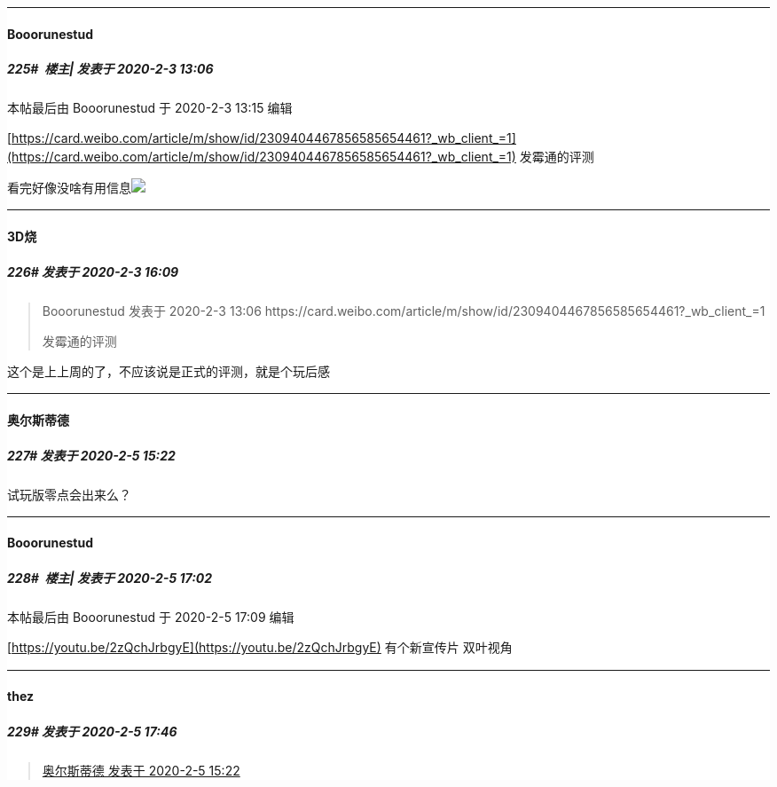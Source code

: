 
-----

####  Booorunestud  
##### 225#         楼主| 发表于 2020-2-3 13:06


 本帖最后由 Booorunestud 于 2020-2-3 13:15 编辑 

[https://card.weibo.com/article/m/show/id/2309404467856585654461?_wb_client_=1](https://card.weibo.com/article/m/show/id/2309404467856585654461?_wb_client_=1)
发霉通的评测

看完好像没啥有用信息<img src="https://static.saraba1st.com/image/smiley/face2017/068.png" referrerpolicy="no-referrer">


-----

####  3D烧  
##### 226#       发表于 2020-2-3 16:09


<blockquote>Booorunestud 发表于 2020-2-3 13:06
https://card.weibo.com/article/m/show/id/2309404467856585654461?_wb_client_=1

发霉通的评测
</blockquote>
这个是上上周的了，不应该说是正式的评测，就是个玩后感


-----

####  奥尔斯蒂德  
##### 227#       发表于 2020-2-5 15:22


试玩版零点会出来么？


-----

####  Booorunestud  
##### 228#         楼主| 发表于 2020-2-5 17:02


 本帖最后由 Booorunestud 于 2020-2-5 17:09 编辑 

[https://youtu.be/2zQchJrbgyE](https://youtu.be/2zQchJrbgyE)
有个新宣传片 双叶视角


-----

####  thez  
##### 229#       发表于 2020-2-5 17:46


<blockquote><a href="httphttps://bbs.saraba1st.com/2b/forum.php?mod=redirect&amp;goto=findpost&amp;pid=46333258&amp;ptid=1861134" target="_blank">奥尔斯蒂德 发表于 2020-2-5 15:22</a>
